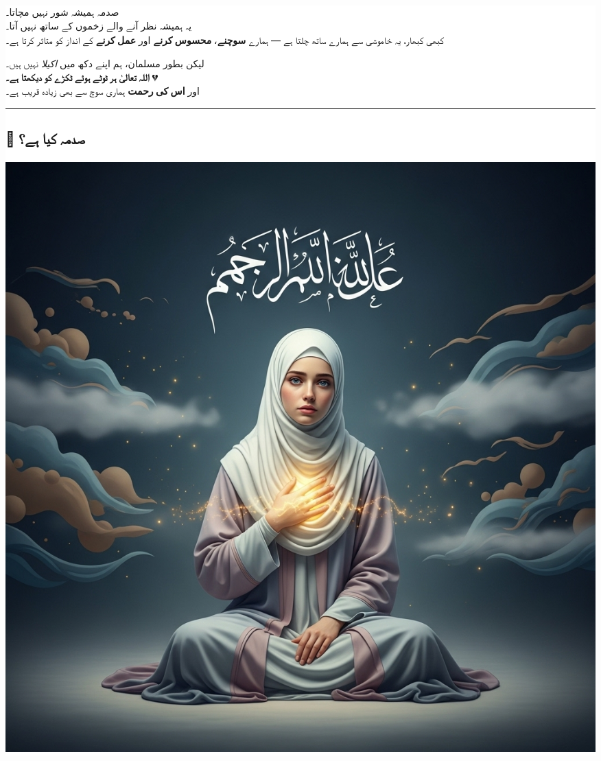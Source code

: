 صدمہ ہمیشہ شور نہیں مچاتا۔  
یہ ہمیشہ نظر آنے والے زخموں کے ساتھ نہیں آتا۔  
کبھی کبھار، یہ خاموشی سے ہمارے ساتھ چلتا ہے — ہمارے **سوچنے**، **محسوس کرنے** اور **عمل کرنے** کے انداز کو متاثر کرتا ہے۔

لیکن بطور مسلمان، ہم اپنے دکھ میں *اکیلا* نہیں ہیں۔  
**اللہ تعالیٰ ہر ٹوٹے ہوئے ٹکڑے کو دیکھتا ہے۔** 💔  
اور **اس کی رحمت** ہماری سوچ سے بھی زیادہ قریب ہے۔

---

## 🧠 صدمہ کیا ہے؟

![section-1](/assets/images/trauma-in-everyday-life/section-1.png)

